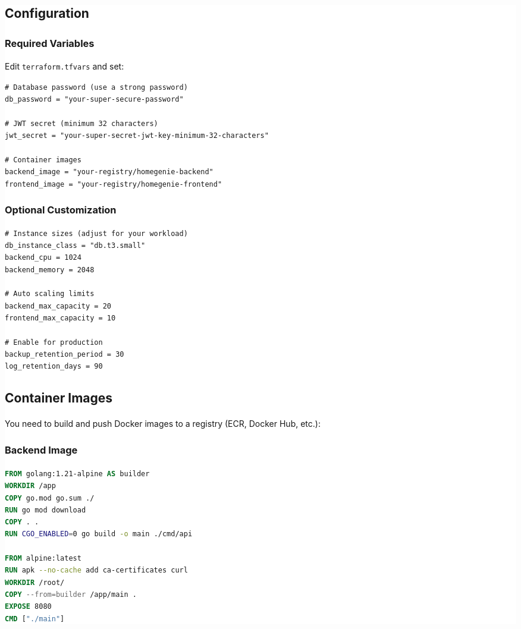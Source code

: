 ## Configuration

### Required Variables

Edit `terraform.tfvars` and set:

```hcl
# Database password (use a strong password)
db_password = "your-super-secure-password"

# JWT secret (minimum 32 characters)
jwt_secret = "your-super-secret-jwt-key-minimum-32-characters"

# Container images
backend_image = "your-registry/homegenie-backend"
frontend_image = "your-registry/homegenie-frontend"
```

### Optional Customization

```hcl
# Instance sizes (adjust for your workload)
db_instance_class = "db.t3.small"
backend_cpu = 1024
backend_memory = 2048

# Auto scaling limits
backend_max_capacity = 20
frontend_max_capacity = 10

# Enable for production
backup_retention_period = 30
log_retention_days = 90
```

## Container Images

You need to build and push Docker images to a registry (ECR, Docker Hub, etc.):

### Backend Image

```dockerfile
FROM golang:1.21-alpine AS builder
WORKDIR /app
COPY go.mod go.sum ./
RUN go mod download
COPY . .
RUN CGO_ENABLED=0 go build -o main ./cmd/api

FROM alpine:latest
RUN apk --no-cache add ca-certificates curl
WORKDIR /root/
COPY --from=builder /app/main .
EXPOSE 8080
CMD ["./main"]
```
